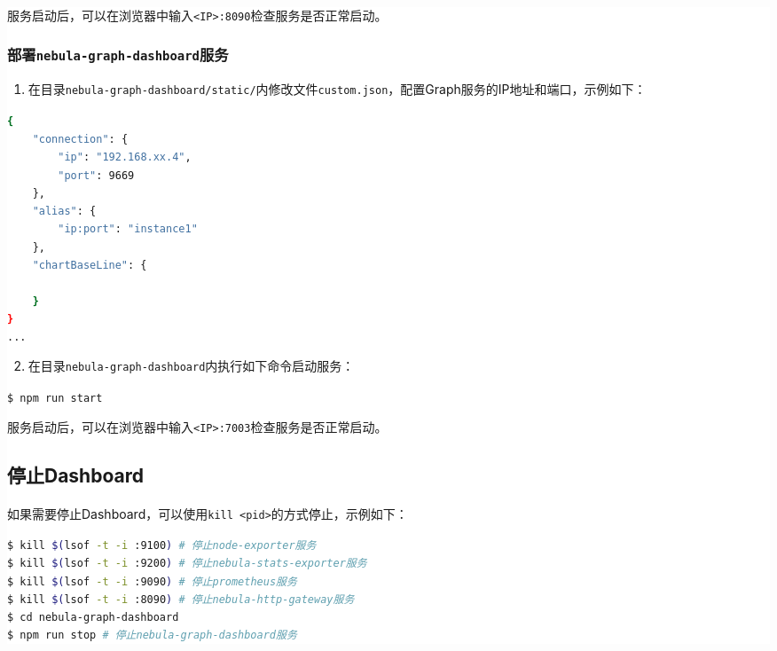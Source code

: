 服务启动后，可以在浏览器中输入`<IP>:8090`检查服务是否正常启动。

### 部署`nebula-graph-dashboard`服务

1. 在目录`nebula-graph-dashboard/static/`内修改文件`custom.json`，配置Graph服务的IP地址和端口，示例如下：

  ```bash
  {
      "connection": {
          "ip": "192.168.xx.4",
          "port": 9669
      },
      "alias": {
          "ip:port": "instance1"
      },
      "chartBaseLine": {

      }
  }
  ...
  ```

2. 在目录`nebula-graph-dashboard`内执行如下命令启动服务：

  ```bash
  $ npm run start
  ```

服务启动后，可以在浏览器中输入`<IP>:7003`检查服务是否正常启动。

## 停止Dashboard

如果需要停止Dashboard，可以使用`kill <pid>`的方式停止，示例如下：

```bash
$ kill $(lsof -t -i :9100) # 停止node-exporter服务
$ kill $(lsof -t -i :9200) # 停止nebula-stats-exporter服务
$ kill $(lsof -t -i :9090) # 停止prometheus服务
$ kill $(lsof -t -i :8090) # 停止nebula-http-gateway服务
$ cd nebula-graph-dashboard
$ npm run stop # 停止nebula-graph-dashboard服务
```
